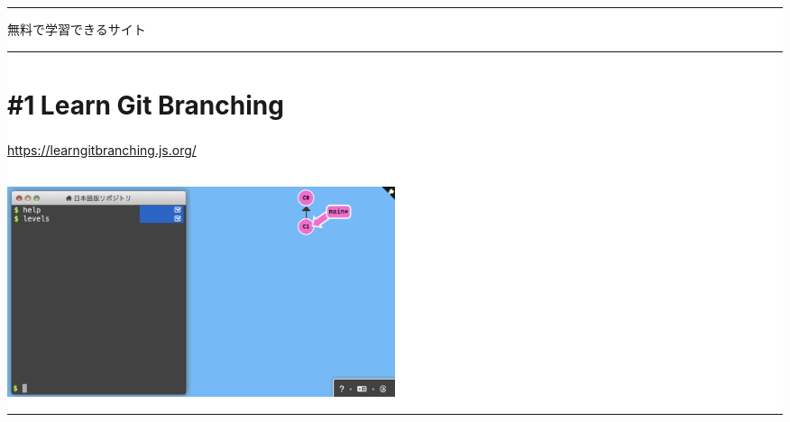




---
<a name="tod-8"></a>




<p class="big">無料で学習できるサイト</p>






---





# #1 Learn Git Branching
https://learngitbranching.js.org/
##
<img src="img/learn_git_branching.png" style="width:50%;">







---

